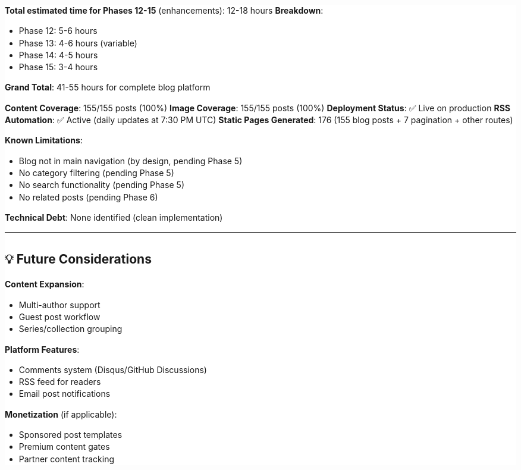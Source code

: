 **Total estimated time for Phases 12-15** (enhancements): 12-18 hours
**Breakdown**:
- Phase 12: 5-6 hours
- Phase 13: 4-6 hours (variable)
- Phase 14: 4-5 hours
- Phase 15: 3-4 hours

**Grand Total**: 41-55 hours for complete blog platform

**Content Coverage**: 155/155 posts (100%)
**Image Coverage**: 155/155 posts (100%)
**Deployment Status**: ✅ Live on production
**RSS Automation**: ✅ Active (daily updates at 7:30 PM UTC)
**Static Pages Generated**: 176 (155 blog posts + 7 pagination + other routes)

**Known Limitations**:
- Blog not in main navigation (by design, pending Phase 5)
- No category filtering (pending Phase 5)
- No search functionality (pending Phase 5)
- No related posts (pending Phase 6)

**Technical Debt**: None identified (clean implementation)

---

## 💡 Future Considerations

**Content Expansion**:
- Multi-author support
- Guest post workflow
- Series/collection grouping

**Platform Features**:
- Comments system (Disqus/GitHub Discussions)
- RSS feed for readers
- Email post notifications

**Monetization** (if applicable):
- Sponsored post templates
- Premium content gates
- Partner content tracking
